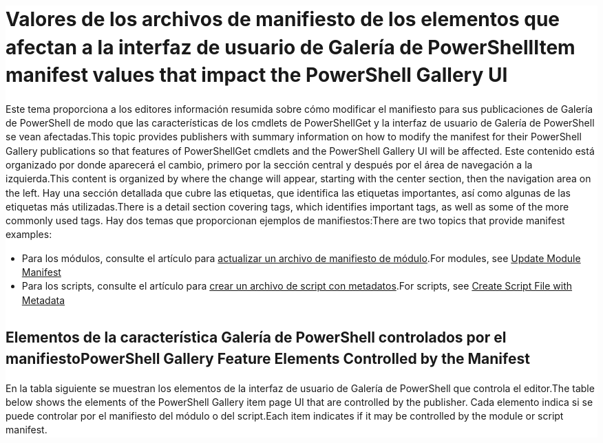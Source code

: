 # <a name="item-manifest-values-that-impact-the-powershell-gallery-ui"></a><span data-ttu-id="08f3e-101">Valores de los archivos de manifiesto de los elementos que afectan a la interfaz de usuario de Galería de PowerShell</span><span class="sxs-lookup"><span data-stu-id="08f3e-101">Item manifest values that impact the PowerShell Gallery UI</span></span>

<span data-ttu-id="08f3e-102">Este tema proporciona a los editores información resumida sobre cómo modificar el manifiesto para sus publicaciones de Galería de PowerShell de modo que las características de los cmdlets de PowerShellGet y la interfaz de usuario de Galería de PowerShell se vean afectadas.</span><span class="sxs-lookup"><span data-stu-id="08f3e-102">This topic provides publishers with summary information on how to modify the manifest for their PowerShell Gallery publications so that features of PowerShellGet cmdlets and the PowerShell Gallery UI will be affected.</span></span>
<span data-ttu-id="08f3e-103">Este contenido está organizado por donde aparecerá el cambio, primero por la sección central y después por el área de navegación a la izquierda.</span><span class="sxs-lookup"><span data-stu-id="08f3e-103">This content is organized by where the change will appear, starting with the center section, then the navigation area on the left.</span></span> <span data-ttu-id="08f3e-104">Hay una sección detallada que cubre las etiquetas, que identifica las etiquetas importantes, así como algunas de las etiquetas más utilizadas.</span><span class="sxs-lookup"><span data-stu-id="08f3e-104">There is a detail section covering tags, which identifies important tags, as well as some of the more commonly used tags.</span></span>
<span data-ttu-id="08f3e-105">Hay dos temas que proporcionan ejemplos de manifiestos:</span><span class="sxs-lookup"><span data-stu-id="08f3e-105">There are two topics that provide manifest examples:</span></span>

* <span data-ttu-id="08f3e-106">Para los módulos, consulte el artículo para [actualizar un archivo de manifiesto de módulo](https://docs.microsoft.com/powershell/gallery/psget/module/psget_update-modulemanifest).</span><span class="sxs-lookup"><span data-stu-id="08f3e-106">For modules, see [Update Module Manifest](https://docs.microsoft.com/powershell/gallery/psget/module/psget_update-modulemanifest)</span></span>
* <span data-ttu-id="08f3e-107">Para los scripts, consulte el artículo para [crear un archivo de script con metadatos](https://docs.microsoft.com/powershell/gallery/psget/script/psget_new-scriptfileinfo).</span><span class="sxs-lookup"><span data-stu-id="08f3e-107">For scripts, see [Create Script File with Metadata](https://docs.microsoft.com/powershell/gallery/psget/script/psget_new-scriptfileinfo)</span></span>

## <a name="powershell-gallery-feature-elements-controlled-by-the-manifest"></a><span data-ttu-id="08f3e-108">Elementos de la característica Galería de PowerShell controlados por el manifiesto</span><span class="sxs-lookup"><span data-stu-id="08f3e-108">PowerShell Gallery Feature Elements Controlled by the Manifest</span></span>

<span data-ttu-id="08f3e-109">En la tabla siguiente se muestran los elementos de la interfaz de usuario de Galería de PowerShell que controla el editor.</span><span class="sxs-lookup"><span data-stu-id="08f3e-109">The table below shows the elements of the PowerShell Gallery item page UI that are controlled by the publisher.</span></span>
<span data-ttu-id="08f3e-110">Cada elemento indica si se puede controlar por el manifiesto del módulo o del script.</span><span class="sxs-lookup"><span data-stu-id="08f3e-110">Each item indicates if it may be controlled by the module or script manifest.</span></span>
